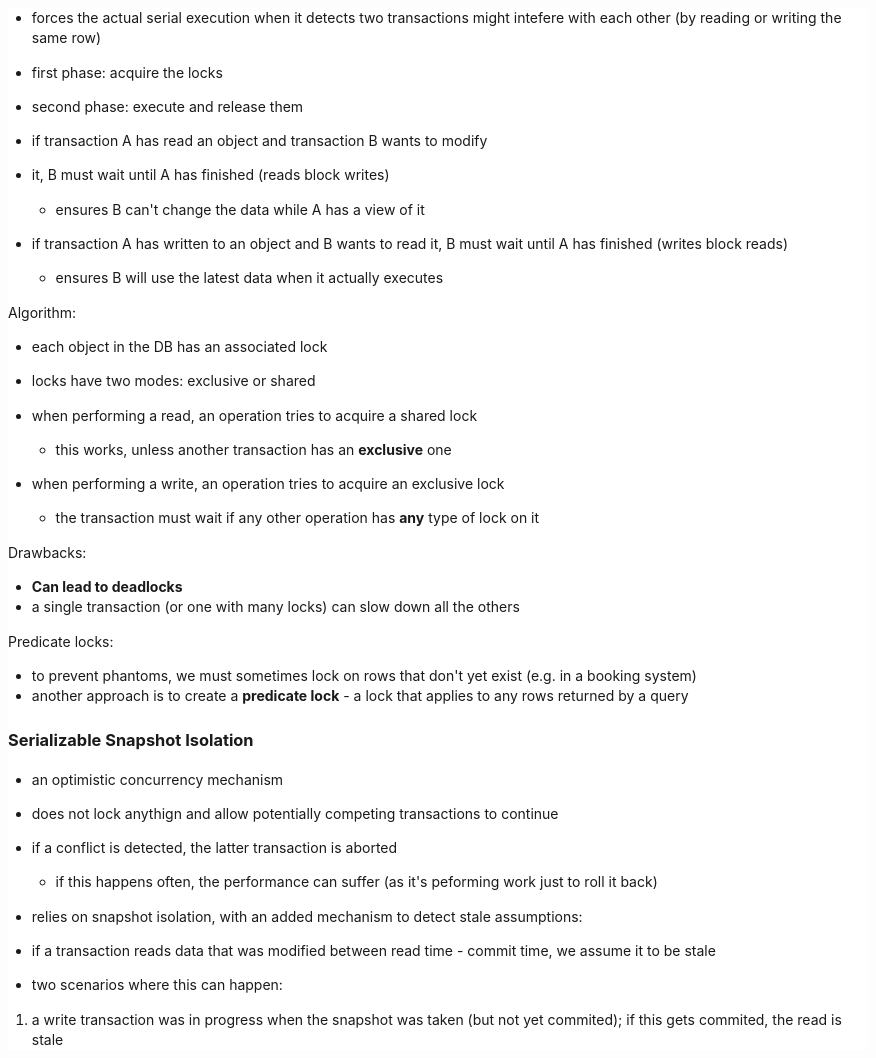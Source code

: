 - forces the actual serial execution when it detects two transactions might intefere with each other (by reading or writing the same row)
- first phase: acquire the locks
- second phase: execute and release them

- if transaction A has read an object and transaction B wants to modify 
- it, B must wait until A has finished (reads block writes)
  - ensures B can't change the data while A has a view of it
- if transaction A has written to an object and B wants to read it, B must wait until A has finished (writes block reads)
  - ensures B will use the latest data when it actually executes

Algorithm:
- each object in the DB has an associated lock
- locks have two modes: exclusive or shared

- when performing a read, an operation tries to acquire a shared lock
  - this works, unless another transaction has an **exclusive** one
- when performing a write, an operation tries to acquire an exclusive lock
  - the transaction must wait if any other operation has **any** type of lock on it

Drawbacks:

- **Can lead to deadlocks**
- a single transaction (or one with many locks) can slow down all the others

Predicate locks:
- to prevent phantoms, we must sometimes lock on rows that don't yet exist (e.g. in a booking system)
- another approach is to create a **predicate lock** - a lock that applies to any rows returned by a query

### Serializable Snapshot Isolation

- an optimistic concurrency mechanism
- does not lock anythign and allow potentially competing transactions to continue
- if a conflict is detected, the latter transaction is aborted
  - if this happens often, the performance can suffer (as it's peforming work just to roll it back)

- relies on snapshot isolation, with an added mechanism to detect stale assumptions:
- if a transaction reads data that was modified between read time - commit time, we assume it to be stale
- two scenarios where this can happen:

1. a write transaction was in progress when the snapshot was taken (but not yet commited); if this gets commited, the read is stale
